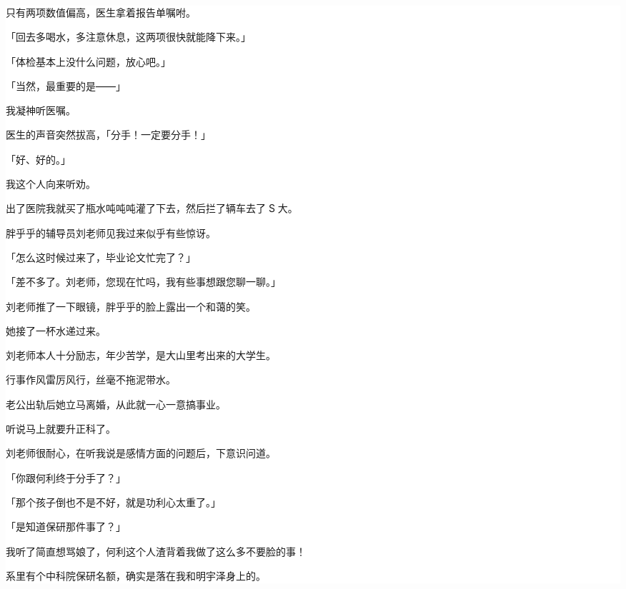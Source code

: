 
只有两项数值偏高，医生拿着报告单嘱咐。


「回去多喝水，多注意休息，这两项很快就能降下来。」


「体检基本上没什么问题，放心吧。」


「当然，最重要的是——」


我凝神听医嘱。


医生的声音突然拔高，「分手！一定要分手！」


「好、好的。」


我这个人向来听劝。


出了医院我就买了瓶水吨吨吨灌了下去，然后拦了辆车去了 S 大。


胖乎乎的辅导员刘老师见我过来似乎有些惊讶。


「怎么这时候过来了，毕业论文忙完了？」


「差不多了。刘老师，您现在忙吗，我有些事想跟您聊一聊。」


刘老师推了一下眼镜，胖乎乎的脸上露出一个和蔼的笑。


她接了一杯水递过来。


刘老师本人十分励志，年少苦学，是大山里考出来的大学生。


行事作风雷厉风行，丝毫不拖泥带水。


老公出轨后她立马离婚，从此就一心一意搞事业。


听说马上就要升正科了。


刘老师很耐心，在听我说是感情方面的问题后，下意识问道。


「你跟何利终于分手了？」


「那个孩子倒也不是不好，就是功利心太重了。」


「是知道保研那件事了？」


我听了简直想骂娘了，何利这个人渣背着我做了这么多不要脸的事！


系里有个中科院保研名额，确实是落在我和明宇泽身上的。

